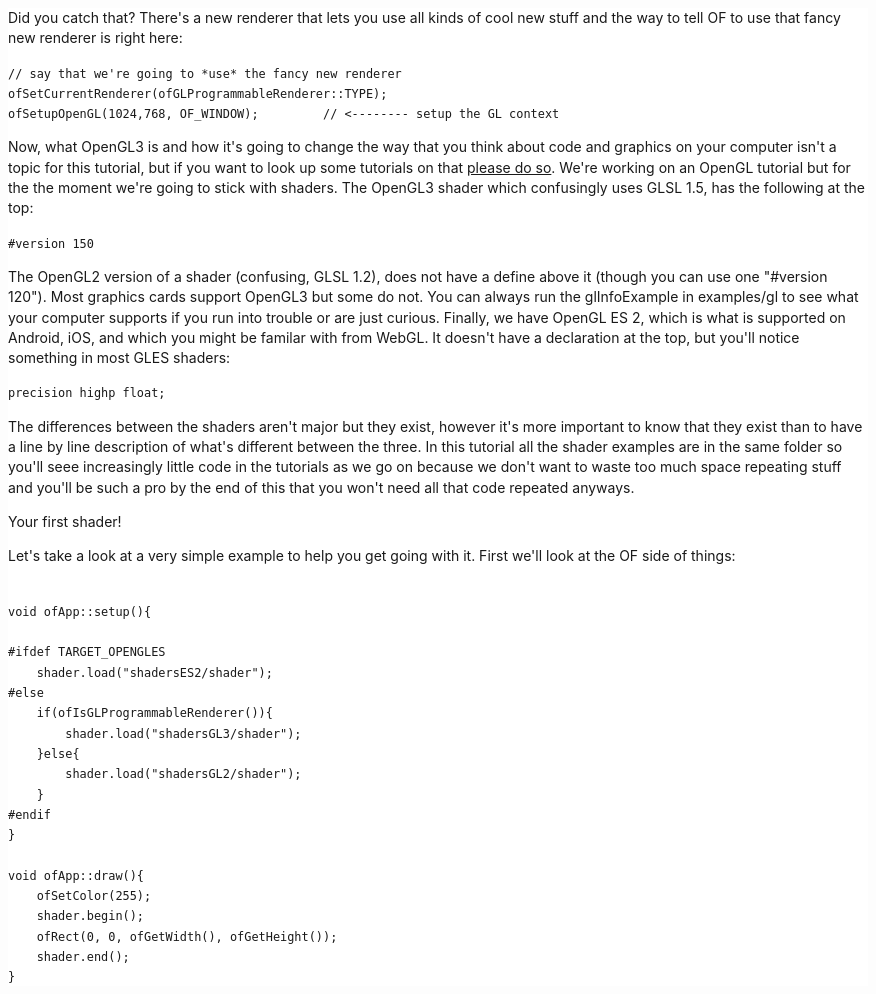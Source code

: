 ~~~~{.cpp}
~~~~

Did you catch that? There's a new renderer that lets you use all kinds of cool new stuff and the way to tell OF to use that fancy new renderer is right here:

~~~~{.cpp}
// say that we're going to *use* the fancy new renderer
ofSetCurrentRenderer(ofGLProgrammableRenderer::TYPE);
ofSetupOpenGL(1024,768, OF_WINDOW);         // <-------- setup the GL context
~~~~

Now, what OpenGL3 is and how it's going to change the way that you think about code and graphics on your computer isn't a topic for this tutorial, but if you want to look up some tutorials on that [please do so](http://www.youtube.com/watch?v=XMgfddy7S7Q). We're working on an OpenGL tutorial but for the the moment we're going to stick with shaders. The OpenGL3 shader which confusingly uses GLSL 1.5, has the following at the top:

~~~~{.cpp}
#version 150
~~~~

The OpenGL2 version of a shader (confusing, GLSL 1.2), does not have a define above it (though you can use one "#version 120"). Most graphics cards support OpenGL3 but some do not. You can always run the glInfoExample in examples/gl to see what your computer supports if you run into trouble or are just curious. Finally, we have OpenGL ES 2, which is what is supported on Android, iOS, and which you might be familar with from WebGL. It doesn't have a declaration at the top, but you'll notice something in most GLES shaders:

~~~~{.cpp}
precision highp float;
~~~~

The differences between the shaders aren't major but they exist, however it's more important to know that they exist than to have a line by line description of what's different between the three. In this tutorial all the shader examples are in the same folder so you'll seee increasingly little code in the tutorials as we go on because we don't want to waste too much space repeating stuff and you'll be such a pro by the end of this that you won't need all that code repeated anyways.

<a name="introducing"></a>
Your first shader!

Let's take a look at a very simple example to help you get going with it. First we'll look at the OF side of things:

~~~~{.cpp}

void ofApp::setup(){

#ifdef TARGET_OPENGLES
	shader.load("shadersES2/shader");
#else
	if(ofIsGLProgrammableRenderer()){
		shader.load("shadersGL3/shader");
	}else{
		shader.load("shadersGL2/shader");
	}
#endif
}

void ofApp::draw(){
    ofSetColor(255);
    shader.begin();
    ofRect(0, 0, ofGetWidth(), ofGetHeight());
    shader.end();
}

~~~~
